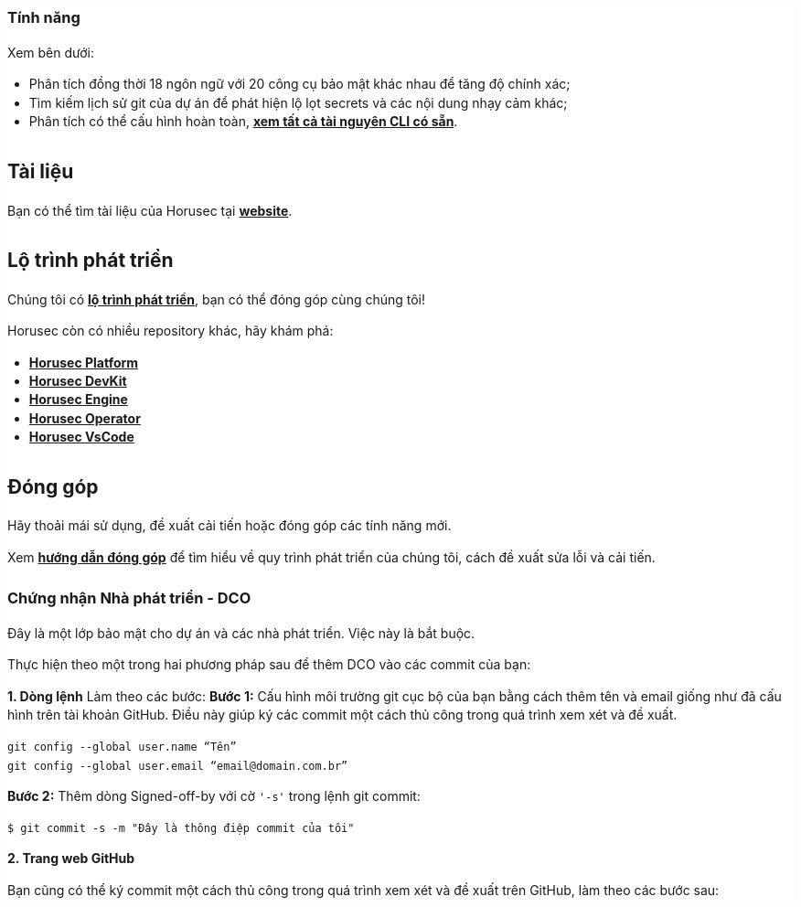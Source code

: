 ### **Tính năng**
Xem bên dưới: 
- Phân tích đồng thời 18 ngôn ngữ với 20 công cụ bảo mật khác nhau để tăng độ chính xác;
- Tìm kiếm lịch sử git của dự án để phát hiện lộ lọt secrets và các nội dung nhạy cảm khác;
- Phân tích có thể cấu hình hoàn toàn, [**xem tất cả tài nguyên CLI có sẵn**](https://docs.horusec.io/docs/cli/commands-and-flags/#3-flags).

## **Tài liệu**
Bạn có thể tìm tài liệu của Horusec tại [**website**](https://docs.horusec.io/docs/overview/).

## **Lộ trình phát triển**
Chúng tôi có [**lộ trình phát triển**](https://raw.githubusercontent.com/ZupIT/horusec/main/ROADMAP.md), bạn có thể đóng góp cùng chúng tôi!

Horusec còn có nhiều repository khác, hãy khám phá:

- [**Horusec Platform**](https://github.com/ZupIT/horusec-platform)
- [**Horusec DevKit**](https://github.com/ZupIT/horusec-devkit)
- [**Horusec Engine**](https://github.com/ZupIT/horusec-engine)
- [**Horusec Operator**](https://github.com/ZupIT/horusec-operator)
- [**Horusec VsCode**](https://github.com/ZupIT/horusec-vscode-plugin)
## **Đóng góp**

Hãy thoải mái sử dụng, đề xuất cải tiến hoặc đóng góp các tính năng mới.

Xem [**hướng dẫn đóng góp**](https://raw.githubusercontent.com/ZupIT/horusec/main/CONTRIBUTING.md) để tìm hiểu về quy trình phát triển của chúng tôi, cách đề xuất sửa lỗi và cải tiến.

### **Chứng nhận Nhà phát triển - DCO**

Đây là một lớp bảo mật cho dự án và các nhà phát triển. Việc này là bắt buộc.

Thực hiện theo một trong hai phương pháp sau để thêm DCO vào các commit của bạn:

**1. Dòng lệnh**
Làm theo các bước:
**Bước 1:** Cấu hình môi trường git cục bộ của bạn bằng cách thêm tên và email giống như đã cấu hình trên tài khoản GitHub. Điều này giúp ký các commit một cách thủ công trong quá trình xem xét và đề xuất.

```
git config --global user.name “Tên”
git config --global user.email “email@domain.com.br”
```
**Bước 2:** Thêm dòng Signed-off-by với cờ `'-s'` trong lệnh git commit:

```
$ git commit -s -m "Đây là thông điệp commit của tôi"
```
**2. Trang web GitHub**

Bạn cũng có thể ký commit một cách thủ công trong quá trình xem xét và đề xuất trên GitHub, làm theo các bước sau:
